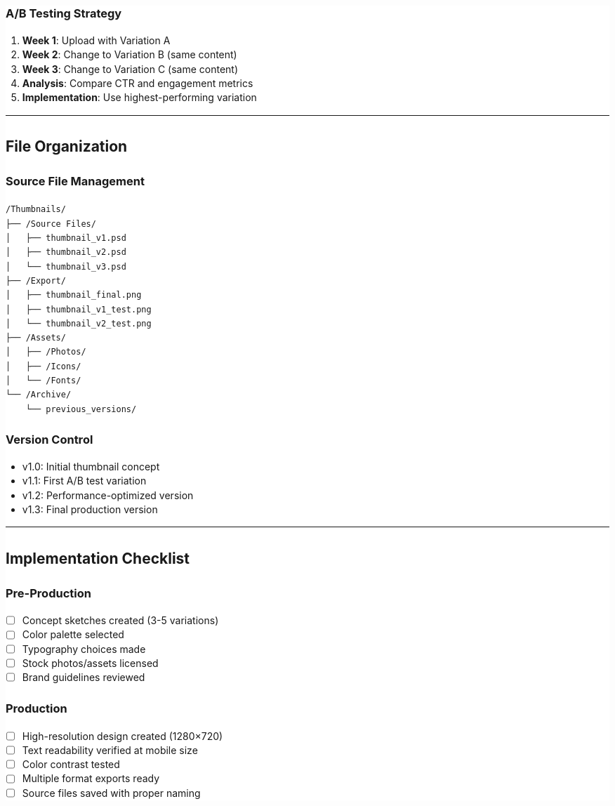### A/B Testing Strategy
1. **Week 1**: Upload with Variation A
2. **Week 2**: Change to Variation B (same content)
3. **Week 3**: Change to Variation C (same content)
4. **Analysis**: Compare CTR and engagement metrics
5. **Implementation**: Use highest-performing variation

---

## File Organization

### Source File Management
```
/Thumbnails/
├── /Source Files/
│   ├── thumbnail_v1.psd
│   ├── thumbnail_v2.psd
│   └── thumbnail_v3.psd
├── /Export/
│   ├── thumbnail_final.png
│   ├── thumbnail_v1_test.png
│   └── thumbnail_v2_test.png
├── /Assets/
│   ├── /Photos/
│   ├── /Icons/
│   └── /Fonts/
└── /Archive/
    └── previous_versions/
```

### Version Control
- v1.0: Initial thumbnail concept
- v1.1: First A/B test variation
- v1.2: Performance-optimized version
- v1.3: Final production version

---

## Implementation Checklist

### Pre-Production
- [ ] Concept sketches created (3-5 variations)
- [ ] Color palette selected
- [ ] Typography choices made
- [ ] Stock photos/assets licensed
- [ ] Brand guidelines reviewed

### Production
- [ ] High-resolution design created (1280×720)
- [ ] Text readability verified at mobile size
- [ ] Color contrast tested
- [ ] Multiple format exports ready
- [ ] Source files saved with proper naming
